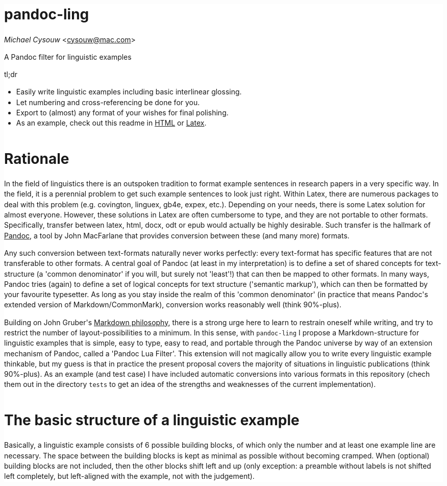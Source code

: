 # pandoc-ling

*Michael Cysouw* <<cysouw@mac.com>>

A Pandoc filter for linguistic examples

tl;dr

- Easily write linguistic examples including basic interlinear glossing. 
- Let numbering and cross-referencing be done for you. 
- Export to (almost) any format of your wishes for final polishing.
- As an example, check out this readme in [HTML](https://cysouw.github.io/pandoc-ling/readme.html) or [Latex](https://cysouw.github.io/pandoc-ling/readme_gb4e.pdf).

# Rationale

In the field of linguistics there is an outspoken tradition to format example sentences in research papers in a very specific way. In the field, it is a perennial problem to get such example sentences to look just right. Within Latex, there are numerous packages to deal with this problem (e.g. covington, linguex, gb4e, expex, etc.). Depending on your needs, there is some Latex solution for almost everyone. However, these solutions in Latex are often cumbersome to type, and they are not portable to other formats. Specifically, transfer between latex, html, docx, odt or epub would actually be highly desirable. Such transfer is the hallmark of [Pandoc](https://pandoc.org), a tool by John MacFarlane that provides conversion between these (and many more) formats. 

Any such conversion between text-formats naturally never works perfectly: every text-format has specific features that are not transferable to other formats. A central goal of Pandoc (at least in my interpretation) is to define a set of shared concepts for text-structure (a 'common denominator' if you will, but surely not 'least'!) that can then be mapped to other formats. In many ways, Pandoc tries (again) to define a set of logical concepts for text structure ('semantic markup'), which can then be formatted by your favourite typesetter. As long as you stay inside the realm of this 'common denominator' (in practice that means Pandoc's extended version of Markdown/CommonMark), conversion works reasonably well (think 90%-plus). 

Building on John Gruber's [Markdown philosophy](https://daringfireball.net/projects/markdown/syntax), there is a strong urge here to learn to restrain oneself while writing, and try to restrict the number of layout-possibilities to a minimum. In this sense, with `pandoc-ling` I propose a Markdown-structure for linguistic examples that is simple, easy to type, easy to read, and portable through the Pandoc universe by way of an extension mechanism of Pandoc, called a 'Pandoc Lua Filter'. This extension will not magically allow you to write every linguistic example thinkable, but my guess is that in practice the present proposal covers the majority of situations in linguistic publications (think 90%-plus). As an example (and test case) I have included automatic conversions into various formats in this repository (chech them out in the directory `tests` to get an idea of the strengths and weaknesses of the current implementation).

# The basic structure of a linguistic example

Basically, a linguistic example consists of 6 possible building blocks, of which only the number and at least one example line are necessary. The space between the building blocks is kept as minimal as possible without becoming cramped. When (optional) building blocks are not included, then the other blocks shift left and up (only exception: a preamble without labels is not shifted left completely, but left-aligned with the example, not with the judgement).
